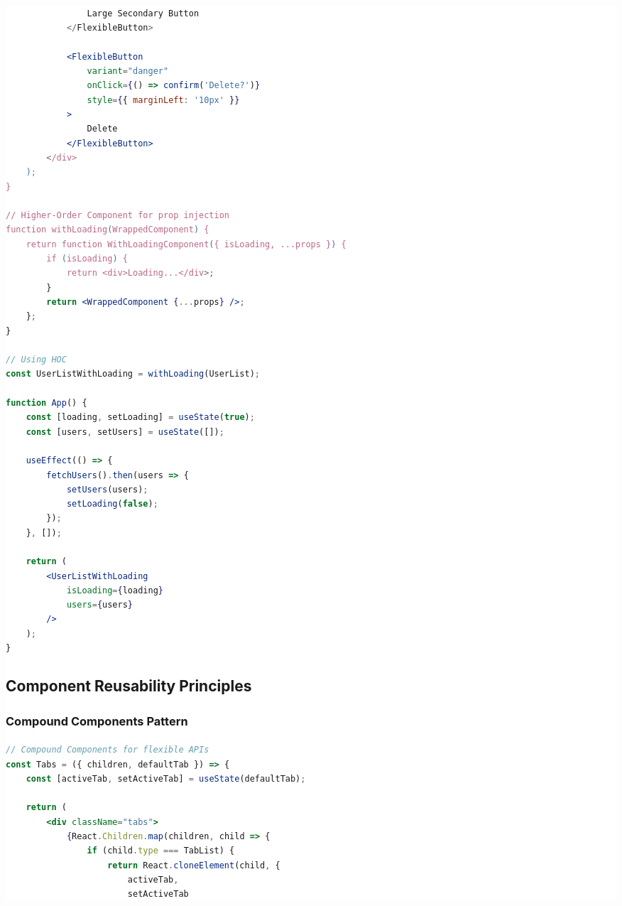 ```jsx
                Large Secondary Button
            </FlexibleButton>
            
            <FlexibleButton 
                variant="danger"
                onClick={() => confirm('Delete?')}
                style={{ marginLeft: '10px' }}
            >
                Delete
            </FlexibleButton>
        </div>
    );
}

// Higher-Order Component for prop injection
function withLoading(WrappedComponent) {
    return function WithLoadingComponent({ isLoading, ...props }) {
        if (isLoading) {
            return <div>Loading...</div>;
        }
        return <WrappedComponent {...props} />;
    };
}

// Using HOC
const UserListWithLoading = withLoading(UserList);

function App() {
    const [loading, setLoading] = useState(true);
    const [users, setUsers] = useState([]);

    useEffect(() => {
        fetchUsers().then(users => {
            setUsers(users);
            setLoading(false);
        });
    }, []);

    return (
        <UserListWithLoading 
            isLoading={loading}
            users={users}
        />
    );
}
```

## Component Reusability Principles

### Compound Components Pattern
```jsx
// Compound Components for flexible APIs
const Tabs = ({ children, defaultTab }) => {
    const [activeTab, setActiveTab] = useState(defaultTab);

    return (
        <div className="tabs">
            {React.Children.map(children, child => {
                if (child.type === TabList) {
                    return React.cloneElement(child, { 
                        activeTab, 
                        setActiveTab 
```